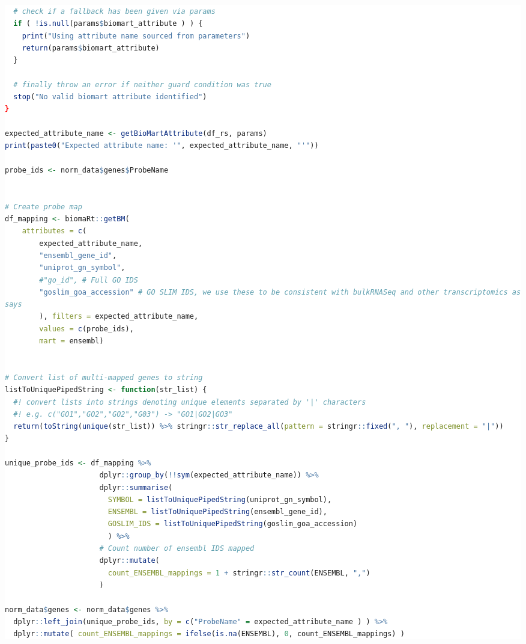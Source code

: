 ```R
  # check if a fallback has been given via params
  if ( !is.null(params$biomart_attribute ) ) {
    print("Using attribute name sourced from parameters")
    return(params$biomart_attribute)
  }

  # finally throw an error if neither guard condition was true
  stop("No valid biomart attribute identified")
}

expected_attribute_name <- getBioMartAttribute(df_rs, params)
print(paste0("Expected attribute name: '", expected_attribute_name, "'"))

probe_ids <- norm_data$genes$ProbeName


# Create probe map
df_mapping <- biomaRt::getBM(
    attributes = c(
        expected_attribute_name,
        "ensembl_gene_id",
        "uniprot_gn_symbol",
        #"go_id", # Full GO IDS
        "goslim_goa_accession" # GO SLIM IDS, we use these to be consistent with bulkRNASeq and other transcriptomics assays
        ), filters = expected_attribute_name, 
        values = c(probe_ids), 
        mart = ensembl)


# Convert list of multi-mapped genes to string
listToUniquePipedString <- function(str_list) {
  #! convert lists into strings denoting unique elements separated by '|' characters
  #! e.g. c("GO1","GO2","GO2","G03") -> "GO1|GO2|GO3"
  return(toString(unique(str_list)) %>% stringr::str_replace_all(pattern = stringr::fixed(", "), replacement = "|"))
}

unique_probe_ids <- df_mapping %>% 
                      dplyr::group_by(!!sym(expected_attribute_name)) %>% 
                      dplyr::summarise(
                        SYMBOL = listToUniquePipedString(uniprot_gn_symbol),
                        ENSEMBL = listToUniquePipedString(ensembl_gene_id),
                        GOSLIM_IDS = listToUniquePipedString(goslim_goa_accession)
                        ) %>%
                      # Count number of ensembl IDS mapped
                      dplyr::mutate( 
                        count_ENSEMBL_mappings = 1 + stringr::str_count(ENSEMBL, ",")
                      )

norm_data$genes <- norm_data$genes %>% 
  dplyr::left_join(unique_probe_ids, by = c("ProbeName" = expected_attribute_name ) ) %>%
  dplyr::mutate( count_ENSEMBL_mappings = ifelse(is.na(ENSEMBL), 0, count_ENSEMBL_mappings) )
```

